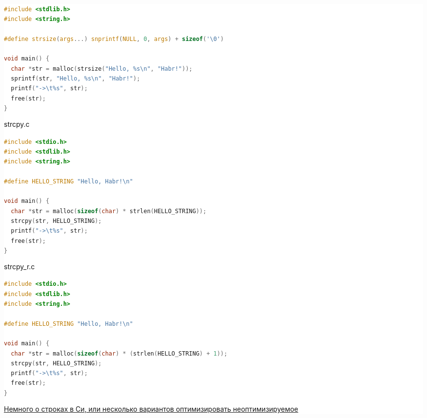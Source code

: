 ```C
#include <stdlib.h>
#include <string.h>

#define strsize(args...) snprintf(NULL, 0, args) + sizeof('\0')

void main() {
  char *str = malloc(strsize("Hello, %s\n", "Habr!"));
  sprintf(str, "Hello, %s\n", "Habr!");
  printf("->\t%s", str);
  free(str);
}
```
strcpy.c
```C
#include <stdio.h>
#include <stdlib.h>
#include <string.h>

#define HELLO_STRING "Hello, Habr!\n"

void main() {
  char *str = malloc(sizeof(char) * strlen(HELLO_STRING));
  strcpy(str, HELLO_STRING);
  printf("->\t%s", str);
  free(str);
}
```
strcpy_r.c
```C
#include <stdio.h>
#include <stdlib.h>
#include <string.h>

#define HELLO_STRING "Hello, Habr!\n"

void main() {
  char *str = malloc(sizeof(char) * (strlen(HELLO_STRING) + 1));
  strcpy(str, HELLO_STRING);
  printf("->\t%s", str);
  free(str);
}
```

[Немного о строках в Си, или несколько вариантов оптимизировать неоптимизируемое](https://habr.com/post/272269/)